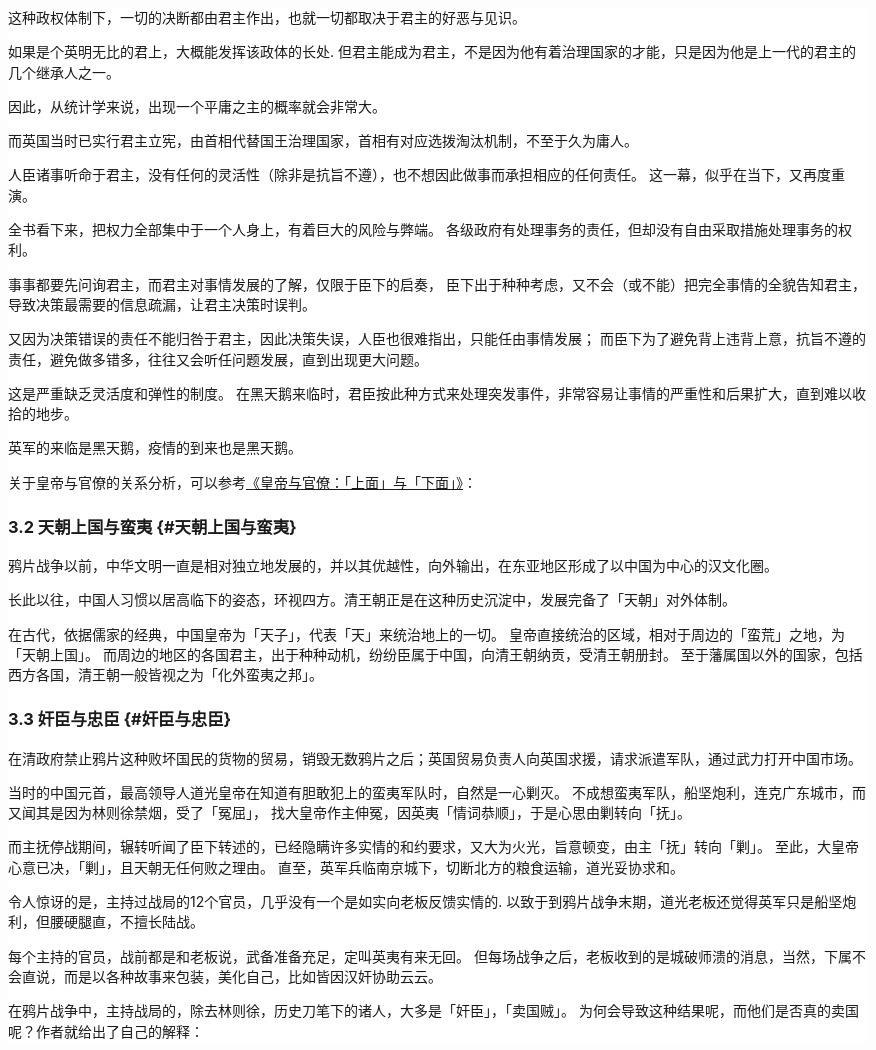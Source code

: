 这种政权体制下，一切的决断都由君主作出，也就一切都取决于君主的好恶与见识。

如果是个英明无比的君上，大概能发挥该政体的长处.
但君主能成为君主，不是因为他有着治理国家的才能，只是因为他是上一代的君主的几个继承人之一。

因此，从统计学来说，出现一个平庸之主的概率就会非常大。

而英国当时已实行君主立宪，由首相代替国王治理国家，首相有对应选拨淘汰机制，不至于久为庸人。

人臣诸事听命于君主，没有任何的灵活性（除非是抗旨不遵），也不想因此做事而承担相应的任何责任。
这一幕，似乎在当下，又再度重演。

全书看下来，把权力全部集中于一个人身上，有着巨大的风险与弊端。
各级政府有处理事务的责任，但却没有自由采取措施处理事务的权利。

事事都要先问询君主，而君主对事情发展的了解，仅限于臣下的启奏，
臣下出于种种考虑，又不会（或不能）把完全事情的全貌告知君主，导致决策最需要的信息疏漏，让君主决策时误判。

又因为决策错误的责任不能归咎于君主，因此决策失误，人臣也很难指出，只能任由事情发展；
而臣下为了避免背上违背上意，抗旨不遵的责任，避免做多错多，往往又会听任问题发展，直到出现更大问题。

这是严重缺乏灵活度和弹性的制度。
在黑天鹅来临时，君臣按此种方式来处理突发事件，非常容易让事情的严重性和后果扩大，直到难以收拾的地步。

英军的来临是黑天鹅，疫情的到来也是黑天鹅。

关于皇帝与官僚的关系分析，可以参考[《皇帝与官僚：「上面」与「下面」》](https://mp.weixin.qq.com/s/XytVvXHJUTR3sRMmybQD4A)：


### <span class="section-num">3.2</span> 天朝上国与蛮夷 {#天朝上国与蛮夷}

鸦片战争以前，中华文明一直是相对独立地发展的，并以其优越性，向外输出，在东亚地区形成了以中国为中心的汉文化圈。

长此以往，中国人习惯以居高临下的姿态，环视四方。清王朝正是在这种历史沉淀中，发展完备了「天朝」对外体制。

在古代，依据儒家的经典，中国皇帝为「天子」，代表「天」来统治地上的一切。
皇帝直接统治的区域，相对于周边的「蛮荒」之地，为「天朝上国」。
而周边的地区的各国君主，出于种种动机，纷纷臣属于中国，向清王朝纳贡，受清王朝册封。
至于藩属国以外的国家，包括西方各国，清王朝一般皆视之为「化外蛮夷之邦」。


### <span class="section-num">3.3</span> 奸臣与忠臣 {#奸臣与忠臣}

在清政府禁止鸦片这种败坏国民的货物的贸易，销毁无数鸦片之后；英国贸易负责人向英国求援，请求派遣军队，通过武力打开中国市场。

当时的中国元首，最高领导人道光皇帝在知道有胆敢犯上的蛮夷军队时，自然是一心剿灭。
不成想蛮夷军队，船坚炮利，连克广东城市，而又闻其是因为林则徐禁烟，受了「冤屈」，
找大皇帝作主伸冤，因英夷「情词恭顺」，于是心思由剿转向「抚」。

而主抚停战期间，辗转听闻了臣下转述的，已经隐瞒许多实情的和约要求，又大为火光，旨意顿变，由主「抚」转向「剿」。
至此，大皇帝心意已决，「剿」，且天朝无任何败之理由。
直至，英军兵临南京城下，切断北方的粮食运输，道光妥协求和。

令人惊讶的是，主持过战局的12个官员，几乎没有一个是如实向老板反馈实情的.
以致于到鸦片战争末期，道光老板还觉得英军只是船坚炮利，但腰硬腿直，不擅长陆战。

每个主持的官员，战前都是和老板说，武备准备充足，定叫英夷有来无回。
但每场战争之后，老板收到的是城破师溃的消息，当然，下属不会直说，而是以各种故事来包装，美化自己，比如皆因汉奸协助云云。

在鸦片战争中，主持战局的，除去林则徐，历史刀笔下的诸人，大多是「奸臣」，「卖国贼」。
为何会导致这种结果呢，而他们是否真的卖国呢？作者就给出了自己的解释：
